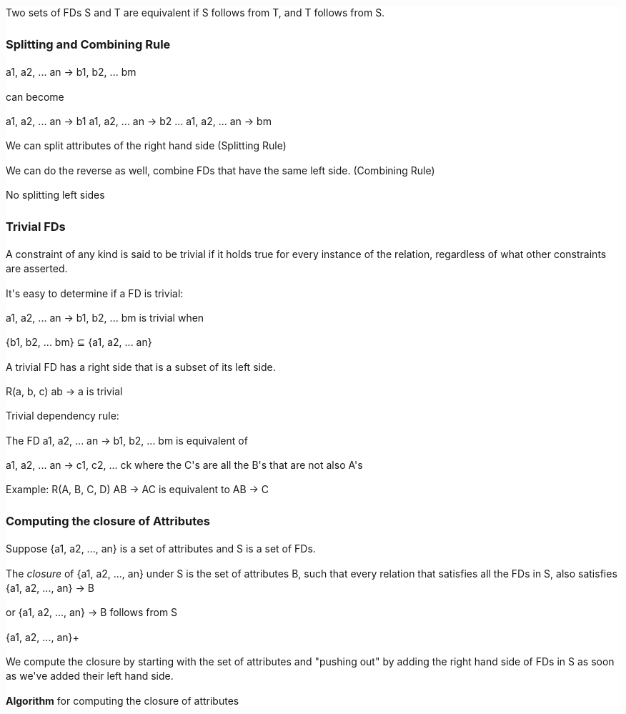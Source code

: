 Two sets of FDs S and T are equivalent if S follows from T, and T follows from S.

### Splitting and Combining Rule

a1, a2, ... an -> b1, b2, ... bm

can become

a1, a2, ... an -> b1
a1, a2, ... an -> b2
...
a1, a2, ... an -> bm

We can split attributes of the right hand side (Splitting Rule)

We can do the reverse as well, combine FDs that have the same left side. (Combining Rule)

No splitting left sides

### Trivial FDs

A constraint of any kind is said to be trivial if it holds true for every instance of the relation, regardless of what other constraints are asserted.

It's easy to determine if a FD is trivial:

a1, a2, ... an -> b1, b2, ... bm is trivial when 

{b1, b2, ... bm} ⊆ {a1, a2, ... an}

A trivial FD has a right side that is a subset of its left side.

R(a, b, c) 
ab -> a is trivial


Trivial dependency rule:

The FD a1, a2, ... an -> b1, b2, ... bm is equivalent of 

a1, a2, ... an -> c1, c2, ... ck where the C's are all the B's that are not also A's

Example: R(A, B, C, D)
AB -> AC is equivalent to AB -> C

### Computing the closure of Attributes

Suppose {a1, a2, ..., an} is a set of attributes and S is a set of FDs.

The *closure* of {a1, a2, ..., an} under S is the set of attributes B, such that every relation that satisfies all the FDs in S, also satisfies {a1, a2, ..., an} -> B

or {a1, a2, ..., an} -> B follows from S

{a1, a2, ..., an}+

We compute the closure by starting with the set of attributes and "pushing out" by adding the right hand side of FDs in S as soon as we've added their left hand side.

**Algorithm** for computing the closure of attributes
